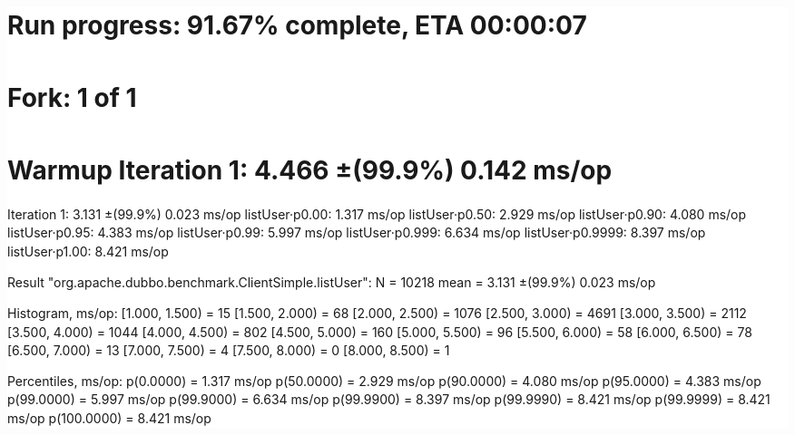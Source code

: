 # Run progress: 91.67% complete, ETA 00:00:07
# Fork: 1 of 1
# Warmup Iteration   1: 4.466 ±(99.9%) 0.142 ms/op
Iteration   1: 3.131 ±(99.9%) 0.023 ms/op
                 listUser·p0.00:   1.317 ms/op
                 listUser·p0.50:   2.929 ms/op
                 listUser·p0.90:   4.080 ms/op
                 listUser·p0.95:   4.383 ms/op
                 listUser·p0.99:   5.997 ms/op
                 listUser·p0.999:  6.634 ms/op
                 listUser·p0.9999: 8.397 ms/op
                 listUser·p1.00:   8.421 ms/op



Result "org.apache.dubbo.benchmark.ClientSimple.listUser":
  N = 10218
  mean =      3.131 ±(99.9%) 0.023 ms/op

  Histogram, ms/op:
    [1.000, 1.500) = 15 
    [1.500, 2.000) = 68 
    [2.000, 2.500) = 1076 
    [2.500, 3.000) = 4691 
    [3.000, 3.500) = 2112 
    [3.500, 4.000) = 1044 
    [4.000, 4.500) = 802 
    [4.500, 5.000) = 160 
    [5.000, 5.500) = 96 
    [5.500, 6.000) = 58 
    [6.000, 6.500) = 78 
    [6.500, 7.000) = 13 
    [7.000, 7.500) = 4 
    [7.500, 8.000) = 0 
    [8.000, 8.500) = 1 

  Percentiles, ms/op:
      p(0.0000) =      1.317 ms/op
     p(50.0000) =      2.929 ms/op
     p(90.0000) =      4.080 ms/op
     p(95.0000) =      4.383 ms/op
     p(99.0000) =      5.997 ms/op
     p(99.9000) =      6.634 ms/op
     p(99.9900) =      8.397 ms/op
     p(99.9990) =      8.421 ms/op
     p(99.9999) =      8.421 ms/op
    p(100.0000) =      8.421 ms/op

